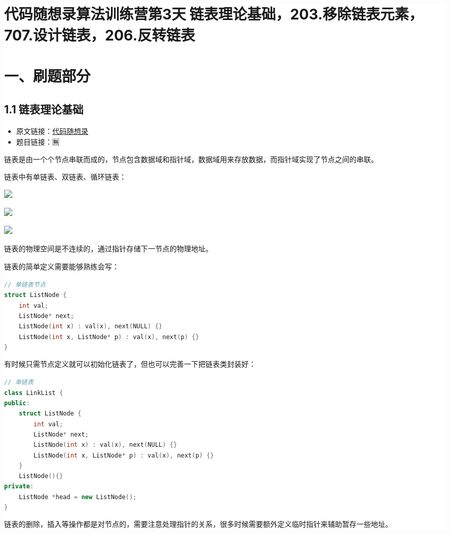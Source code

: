 # 代码随想录算法训练营第3天 链表理论基础，203.移除链表元素，707.设计链表，206.反转链表

# 一、刷题部分

## 1.1 链表理论基础

- 原文链接：[代码随想录](https://programmercarl.com/链表理论基础.html#关于链表-你该了解这些)
- 题目链接：🈚️

链表是由一个个节点串联而成的，节点包含数据域和指针域，数据域用来存放数据，而指针域实现了节点之间的串联。

链表中有单链表、双链表、循环链表：

![](assets/代码随想录算法训练营第3天/代码随想录算法训练营第3天.png)

![](assets/代码随想录算法训练营第3天/代码随想录算法训练营第3天-1.png)

![](assets/代码随想录算法训练营第3天/代码随想录算法训练营第3天-2.png)

链表的物理空间是不连续的，通过指针存储下一节点的物理地址。

链表的简单定义需要能够熟练会写：

```cpp
// 单链表节点
struct ListNode {
    int val;
    ListNode* next;
    ListNode(int x) : val(x), next(NULL) {}
    ListNode(int x, ListNode* p) : val(x), next(p) {}
}
```

有时候只需节点定义就可以初始化链表了，但也可以完善一下把链表类封装好：

```cpp
// 单链表
class LinkList {
public:
    struct ListNode {
        int val;
    	ListNode* next;
    	ListNode(int x) : val(x), next(NULL) {}
    	ListNode(int x, ListNode* p) : val(x), next(p) {}
    }
    ListNode(){}
private:
	ListNode *head = new ListNode();
}
```

链表的删除，插入等操作都是对节点的，需要注意处理指针的关系，很多时候需要额外定义临时指针来辅助暂存一些地址。
